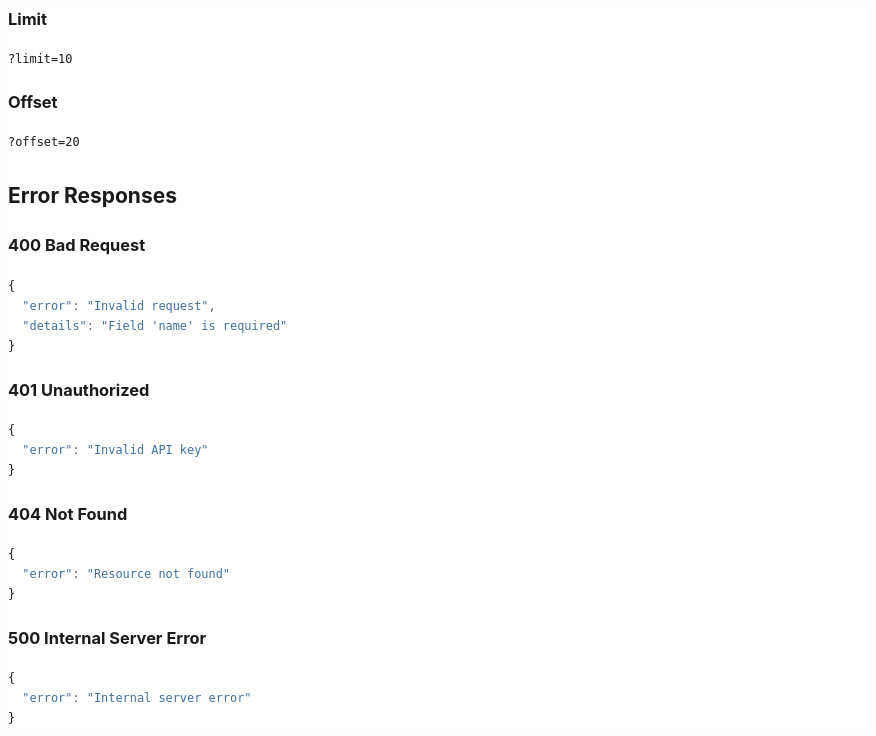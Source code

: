 ### Limit
```
?limit=10
```

### Offset
```
?offset=20
```

## Error Responses

### 400 Bad Request
```javascript
{
  "error": "Invalid request",
  "details": "Field 'name' is required"
}
```

### 401 Unauthorized
```javascript
{
  "error": "Invalid API key"
}
```

### 404 Not Found
```javascript
{
  "error": "Resource not found"
}
```

### 500 Internal Server Error
```javascript
{
  "error": "Internal server error"
}
``` 